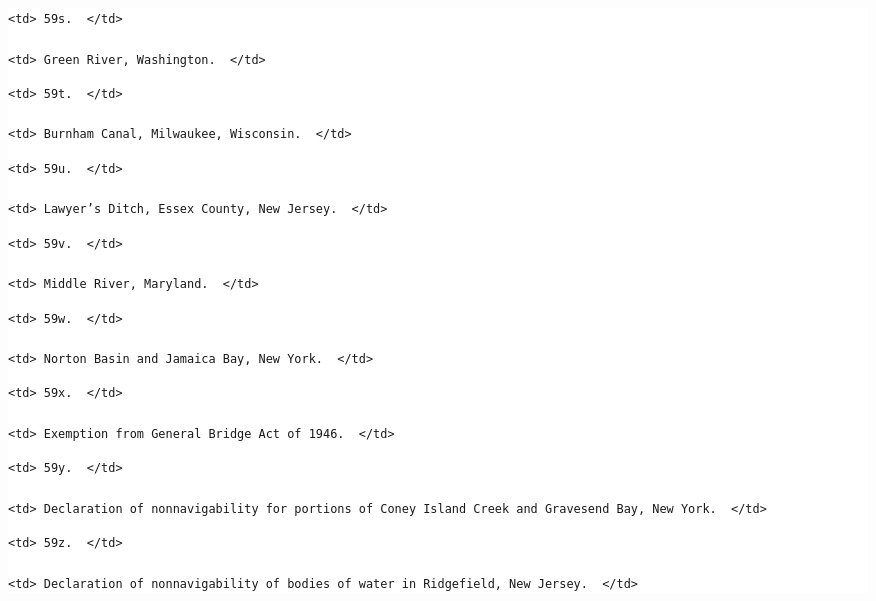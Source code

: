   <tr>

    <td> 59s.  </td>

    <td> Green River, Washington.  </td>

  </tr>

  <tr>

    <td> 59t.  </td>

    <td> Burnham Canal, Milwaukee, Wisconsin.  </td>

  </tr>

  <tr>

    <td> 59u.  </td>

    <td> Lawyer’s Ditch, Essex County, New Jersey.  </td>

  </tr>

  <tr>

    <td> 59v.  </td>

    <td> Middle River, Maryland.  </td>

  </tr>

  <tr>

    <td> 59w.  </td>

    <td> Norton Basin and Jamaica Bay, New York.  </td>

  </tr>

  <tr>

    <td> 59x.  </td>

    <td> Exemption from General Bridge Act of 1946.  </td>

  </tr>

  <tr>

    <td> 59y.  </td>

    <td> Declaration of nonnavigability for portions of Coney Island Creek and Gravesend Bay, New York.  </td>

  </tr>

  <tr>

    <td> 59z.  </td>

    <td> Declaration of nonnavigability of bodies of water in Ridgefield, New Jersey.  </td>

  </tr>
